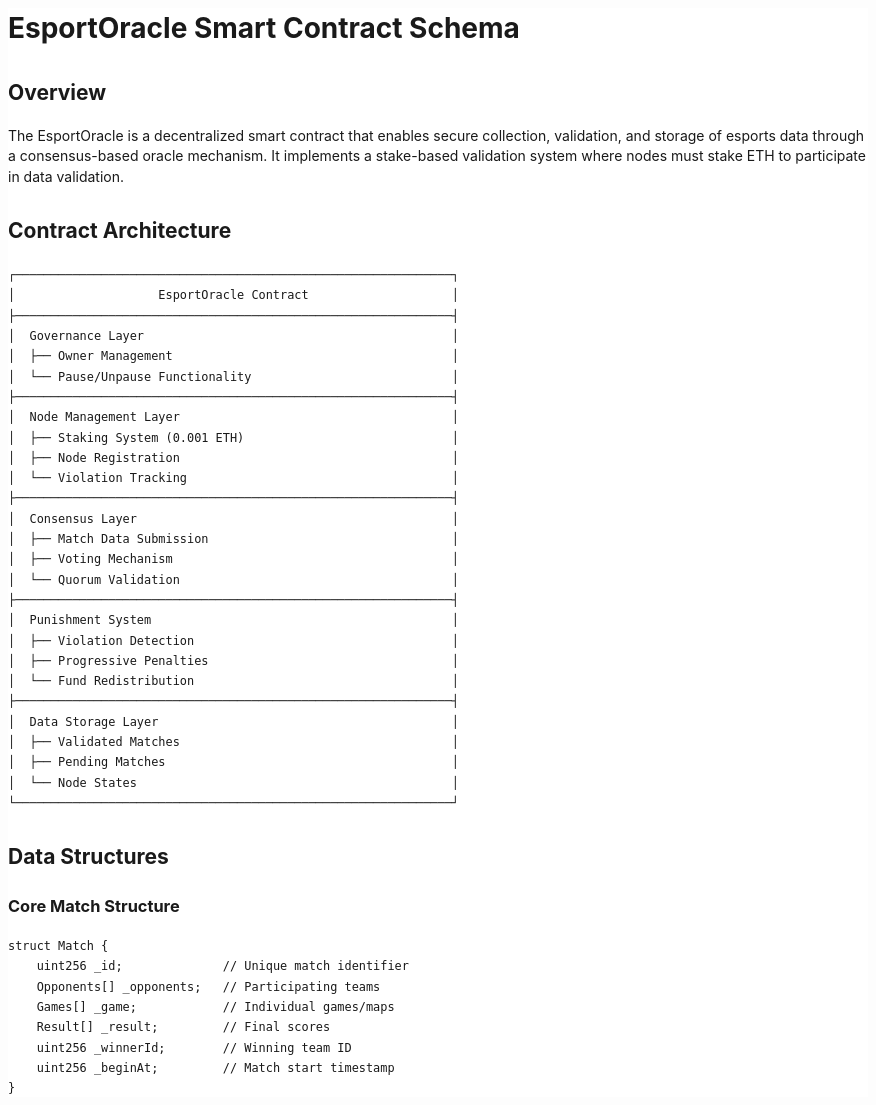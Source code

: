 # EsportOracle Smart Contract Schema

## Overview

The EsportOracle is a decentralized smart contract that enables secure collection, validation, and storage of esports data through a consensus-based oracle mechanism. It implements a stake-based validation system where nodes must stake ETH to participate in data validation.

## Contract Architecture

```
┌─────────────────────────────────────────────────────────────┐
│                    EsportOracle Contract                    │
├─────────────────────────────────────────────────────────────┤
│  Governance Layer                                           │
│  ├── Owner Management                                       │
│  └── Pause/Unpause Functionality                            │
├─────────────────────────────────────────────────────────────┤
│  Node Management Layer                                      │
│  ├── Staking System (0.001 ETH)                             │
│  ├── Node Registration                                      │
│  └── Violation Tracking                                     │
├─────────────────────────────────────────────────────────────┤
│  Consensus Layer                                            │
│  ├── Match Data Submission                                  │
│  ├── Voting Mechanism                                       │
│  └── Quorum Validation                                      │
├─────────────────────────────────────────────────────────────┤
│  Punishment System                                          │
│  ├── Violation Detection                                    │
│  ├── Progressive Penalties                                  │
│  └── Fund Redistribution                                    │
├─────────────────────────────────────────────────────────────┤
│  Data Storage Layer                                         │
│  ├── Validated Matches                                      │
│  ├── Pending Matches                                        │
│  └── Node States                                            │
└─────────────────────────────────────────────────────────────┘
```

## Data Structures

### Core Match Structure

```solidity
struct Match {
    uint256 _id;              // Unique match identifier
    Opponents[] _opponents;   // Participating teams
    Games[] _game;            // Individual games/maps
    Result[] _result;         // Final scores
    uint256 _winnerId;        // Winning team ID
    uint256 _beginAt;         // Match start timestamp
}
```
